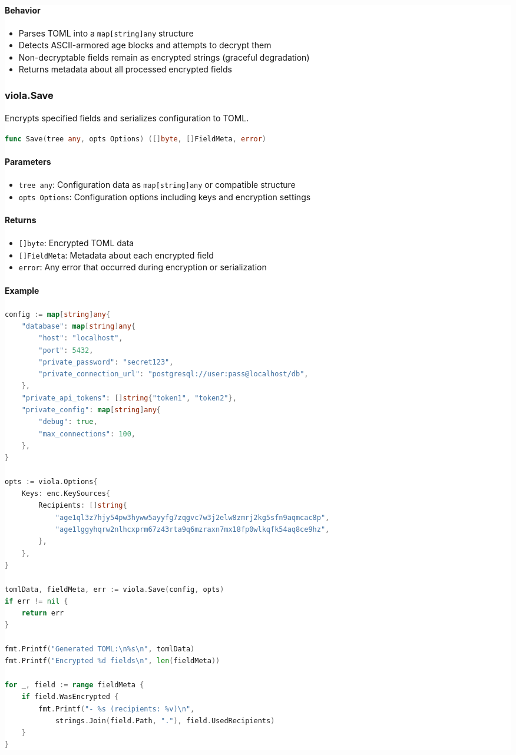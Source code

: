 ```go
```

#### Behavior
- Parses TOML into a `map[string]any` structure
- Detects ASCII-armored age blocks and attempts to decrypt them
- Non-decryptable fields remain as encrypted strings (graceful degradation)
- Returns metadata about all processed encrypted fields

### viola.Save

Encrypts specified fields and serializes configuration to TOML.

```go
func Save(tree any, opts Options) ([]byte, []FieldMeta, error)
```

#### Parameters
- `tree any`: Configuration data as `map[string]any` or compatible structure
- `opts Options`: Configuration options including keys and encryption settings

#### Returns
- `[]byte`: Encrypted TOML data
- `[]FieldMeta`: Metadata about each encrypted field
- `error`: Any error that occurred during encryption or serialization

#### Example

```go
config := map[string]any{
    "database": map[string]any{
        "host": "localhost",
        "port": 5432,
        "private_password": "secret123",
        "private_connection_url": "postgresql://user:pass@localhost/db",
    },
    "private_api_tokens": []string{"token1", "token2"},
    "private_config": map[string]any{
        "debug": true,
        "max_connections": 100,
    },
}

opts := viola.Options{
    Keys: enc.KeySources{
        Recipients: []string{
            "age1ql3z7hjy54pw3hyww5ayyfg7zqgvc7w3j2elw8zmrj2kg5sfn9aqmcac8p",
            "age1lggyhqrw2nlhcxprm67z43rta9q6mzraxn7mx18fp0wlkqfk54aq8ce9hz",
        },
    },
}

tomlData, fieldMeta, err := viola.Save(config, opts)
if err != nil {
    return err
}

fmt.Printf("Generated TOML:\n%s\n", tomlData)
fmt.Printf("Encrypted %d fields\n", len(fieldMeta))

for _, field := range fieldMeta {
    if field.WasEncrypted {
        fmt.Printf("- %s (recipients: %v)\n",
            strings.Join(field.Path, "."), field.UsedRecipients)
    }
}
```